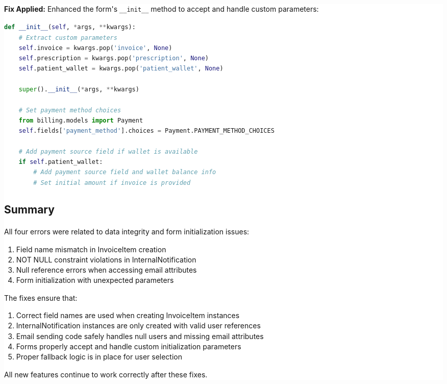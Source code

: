 **Fix Applied:**
Enhanced the form's `__init__` method to accept and handle custom parameters:
```python
def __init__(self, *args, **kwargs):
    # Extract custom parameters
    self.invoice = kwargs.pop('invoice', None)
    self.prescription = kwargs.pop('prescription', None)
    self.patient_wallet = kwargs.pop('patient_wallet', None)

    super().__init__(*args, **kwargs)

    # Set payment method choices
    from billing.models import Payment
    self.fields['payment_method'].choices = Payment.PAYMENT_METHOD_CHOICES

    # Add payment source field if wallet is available
    if self.patient_wallet:
        # Add payment source field and wallet balance info
        # Set initial amount if invoice is provided
```

## Summary

All four errors were related to data integrity and form initialization issues:
1. Field name mismatch in InvoiceItem creation
2. NOT NULL constraint violations in InternalNotification
3. Null reference errors when accessing email attributes
4. Form initialization with unexpected parameters

The fixes ensure that:
1. Correct field names are used when creating InvoiceItem instances
2. InternalNotification instances are only created with valid user references
3. Email sending code safely handles null users and missing email attributes
4. Forms properly accept and handle custom initialization parameters
5. Proper fallback logic is in place for user selection

All new features continue to work correctly after these fixes.
